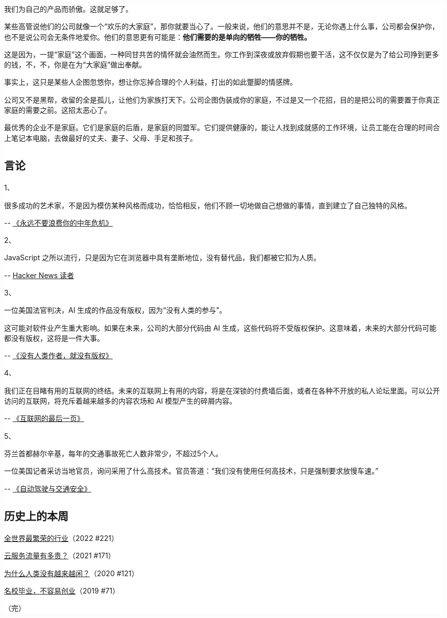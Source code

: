 我们为自己的产品而骄傲。这就足够了。

某些高管说他们的公司就像一个“欢乐的大家庭”，那你就要当心了。一般来说，他们的意思并不是，无论你遇上什么事，公司都会保护你，也不是说公司会无条件地爱你。他们的意思更有可能是：**他们需要的是单向的牺牲——你的牺牲。**

这是因为，一提“家庭”这个画面，一种同甘共苦的情怀就会油然而生。你工作到深夜或放弃假期也要干活，这不仅仅是为了给公司挣到更多的钱，不，不，你是在为“大家庭”做出奉献。

事实上，这只是某些人企图忽悠你，想让你忘掉合理的个人利益，打出的如此蹩脚的情感牌。

公司又不是黑帮，收留的全是孤儿，让他们为家族打天下。公司企图伪装成你的家庭，不过是又一个花招，目的是把公司的需要置于你真正家庭的需要之前。这招太恶心了。

最优秀的企业不是家庭。它们是家庭的后盾，是家庭的同盟军。它们提供健康的，能让人找到成就感的工作环境，让员工能在合理的时间合上笔记本电脑，去做最好的丈夫、妻子、父母、手足和孩子。

## 言论

1、

很多成功的艺术家，不是因为模仿某种风格而成功，恰恰相反，他们不顾一切地做自己想做的事情，直到建立了自己独特的风格。

-- [《永远不要浪费你的中年危机》](https://austinkleon.com/2023/07/10/never-waste-a-midlife-crisis/)

2、

JavaScript 之所以流行，只是因为它在浏览器中具有垄断地位，没有替代品，我们都被它扣为人质。

-- [Hacker News 读者](https://news.ycombinator.com/item?id=36784003)

3、

一位美国法官判决，AI 生成的作品没有版权，因为“没有人类的参与”。

这可能对软件业产生重大影响。如果在未来，公司的大部分代码由 AI 生成，这些代码将不受版权保护。这意味着，未来的大部分代码可能都没有版权，这将是一件大事。

-- [《没有人类作者，就没有版权》](https://blog.ericgoldman.org/archives/2023/08/court-says-no-human-author-no-copyright-but-human-authorship-of-genai-outputs-remains-uncertain-guest-blog-post.htm)

4、

我们正在目睹有用的互联网的终结。未来的互联网上有用的内容，将是在深锁的付费墙后面，或者在各种不开放的私人论坛里面。可以公开访问的互联网，将充斥着越来越多的内容农场和 AI 模型产生的碎屑内容。

-- [《互联网的最后一页》](https://defector.com/the-last-page-of-the-internet)

5、

芬兰首都赫尔辛基，每年的交通事故死亡人数非常少，不超过5个人。

一位美国记者采访当地官员，询问采用了什么高技术。官员答道：“我们没有使用任何高技术，只是强制要求放慢车速。”

-- [《自动驾驶与交通安全》](https://slate.com/technology/2023/07/cruise-autonomous-vehicles-safety-waymo-self-driving-cars-ad-new-york-times.html)

## 历史上的本周

[全世界最繁荣的行业](http://www.ruanyifeng.com/blog/2022/09/weekly-issue-221.html)（2022 #221）

[云服务流量有多贵？](http://www.ruanyifeng.com/blog/2021/08/weekly-issue-171.html)（2021 #171）

[为什么人类没有越来越闲？](http://www.ruanyifeng.com/blog/2020/08/weekly-issue-121.html)（2020 #121）

[名校毕业，不容易创业](http://www.ruanyifeng.com/blog/2019/08/weekly-issue-71.html)（2019 #71）

（完）

